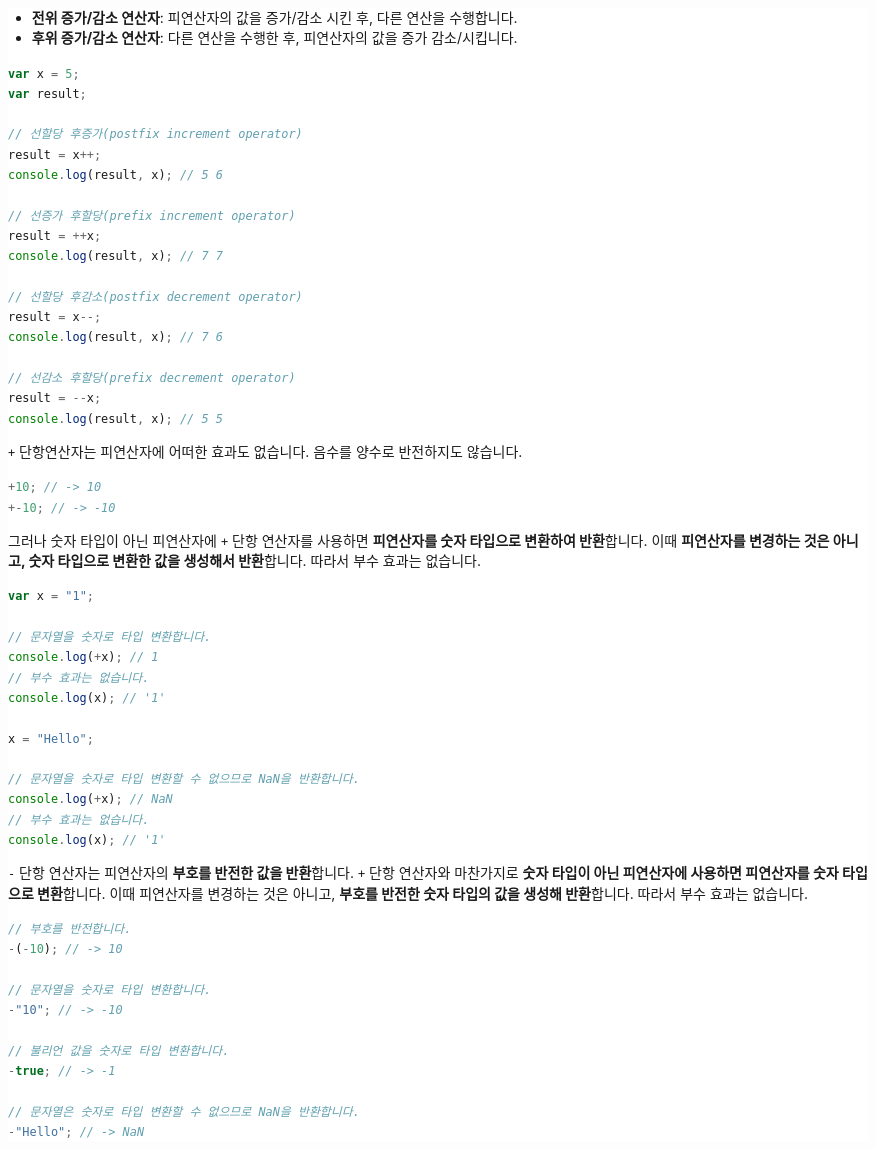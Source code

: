 - **전위 증가/감소 연산자**: 피연산자의 값을 증가/감소 시킨 후, 다른 연산을 수행합니다.
- **후위 증가/감소 연산자**: 다른 연산을 수행한 후, 피연산자의 값을 증가 감소/시킵니다.

```jsx
var x = 5;
var result;

// 선할당 후증가(postfix increment operator)
result = x++;
console.log(result, x); // 5 6

// 선증가 후할당(prefix increment operator)
result = ++x;
console.log(result, x); // 7 7

// 선할당 후감소(postfix decrement operator)
result = x--;
console.log(result, x); // 7 6

// 선감소 후할당(prefix decrement operator)
result = --x;
console.log(result, x); // 5 5
```

`+` 단항연산자는 피연산자에 어떠한 효과도 없습니다. 음수를 양수로 반전하지도 않습니다.

```jsx
+10; // -> 10
+-10; // -> -10
```

그러나 숫자 타입이 아닌 피연산자에 `+` 단항 연산자를 사용하면 **피연산자를 숫자 타입으로 변환하여 반환**합니다. 이때 **피연산자를 변경하는 것은 아니고, 숫자 타입으로 변환한 값을 생성해서 반환**합니다. 따라서 부수 효과는 없습니다.

```jsx
var x = "1";

// 문자열을 숫자로 타입 변환합니다.
console.log(+x); // 1
// 부수 효과는 없습니다.
console.log(x); // '1'

x = "Hello";

// 문자열을 숫자로 타입 변환할 수 없으므로 NaN을 반환합니다.
console.log(+x); // NaN
// 부수 효과는 없습니다.
console.log(x); // '1'
```

`-` 단항 연산자는 피연산자의 **부호를 반전한 값을 반환**합니다. `+` 단항 연산자와 마찬가지로 **숫자 타입이 아닌 피연산자에 사용하면 피연산자를 숫자 타입으로 변환**합니다. 이때 피연산자를 변경하는 것은 아니고, **부호를 반전한 숫자 타입의 값을 생성해 반환**합니다. 따라서 부수 효과는 없습니다.

```jsx
// 부호를 반전합니다.
-(-10); // -> 10

// 문자열을 숫자로 타입 변환합니다.
-"10"; // -> -10

// 불리언 값을 숫자로 타입 변환합니다.
-true; // -> -1

// 문자열은 숫자로 타입 변환할 수 없으므로 NaN을 반환합니다.
-"Hello"; // -> NaN
```
